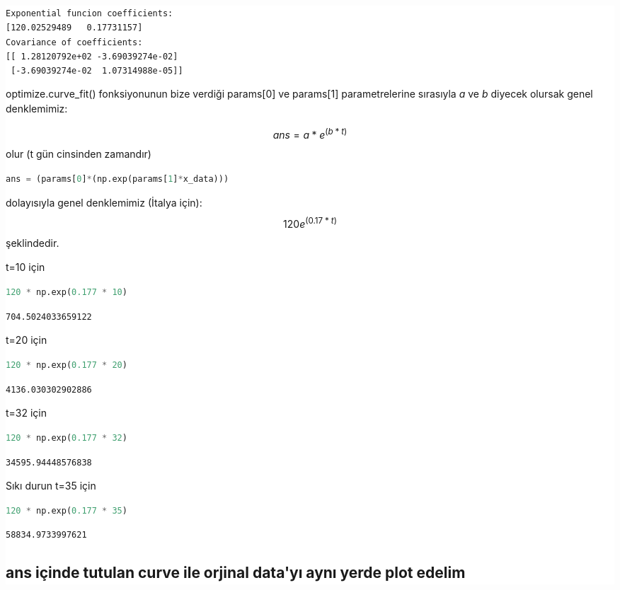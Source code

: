     Exponential funcion coefficients:
    [120.02529489   0.17731157]
    Covariance of coefficients:
    [[ 1.28120792e+02 -3.69039274e-02]
     [-3.69039274e-02  1.07314988e-05]]

optimize.curve_fit() fonksiyonunun bize verdiği params[0] ve params[1] parametrelerine sırasıyla $a$ ve $b$ diyecek olursak genel denklemimiz:  

$$ans = a * e^{(b*t)}$$ olur (t gün cinsinden zamandır)

```python
ans = (params[0]*(np.exp(params[1]*x_data))) 
```



dolayısıyla genel denklemimiz (İtalya için): $$120 e^{(0.17 * t)}$$ şeklindedir.

t=10 için 


```python
120 * np.exp(0.177 * 10)
```


    704.5024033659122



t=20 için 


```python
120 * np.exp(0.177 * 20)
```


    4136.030302902886



t=32 için 


```python
120 * np.exp(0.177 * 32)
```


    34595.94448576838



Sıkı durun t=35 için 


```python
120 * np.exp(0.177 * 35)
```


    58834.9733997621



## ans içinde tutulan curve ile orjinal data'yı aynı yerde plot edelim
